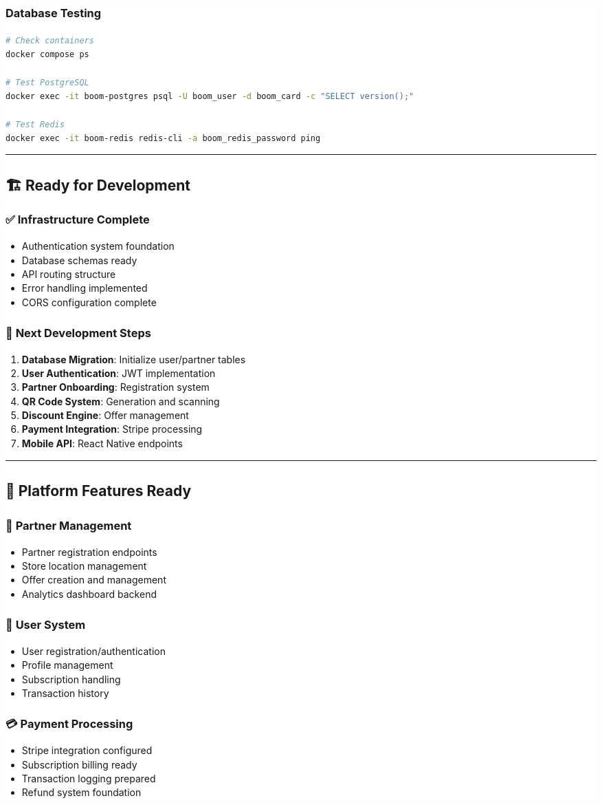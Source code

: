 ### Database Testing
```bash
# Check containers
docker compose ps

# Test PostgreSQL
docker exec -it boom-postgres psql -U boom_user -d boom_card -c "SELECT version();"

# Test Redis  
docker exec -it boom-redis redis-cli -a boom_redis_password ping
```

---

## 🏗️ **Ready for Development**

### ✅ **Infrastructure Complete**
- Authentication system foundation
- Database schemas ready
- API routing structure
- Error handling implemented
- CORS configuration complete

### 🚀 **Next Development Steps**
1. **Database Migration**: Initialize user/partner tables
2. **User Authentication**: JWT implementation
3. **Partner Onboarding**: Registration system
4. **QR Code System**: Generation and scanning
5. **Discount Engine**: Offer management
6. **Payment Integration**: Stripe processing
7. **Mobile API**: React Native endpoints

---

## 📱 **Platform Features Ready**

### 🏪 **Partner Management**
- Partner registration endpoints
- Store location management
- Offer creation and management
- Analytics dashboard backend

### 👥 **User System** 
- User registration/authentication
- Profile management
- Subscription handling
- Transaction history

### 💳 **Payment Processing**
- Stripe integration configured
- Subscription billing ready
- Transaction logging prepared
- Refund system foundation
